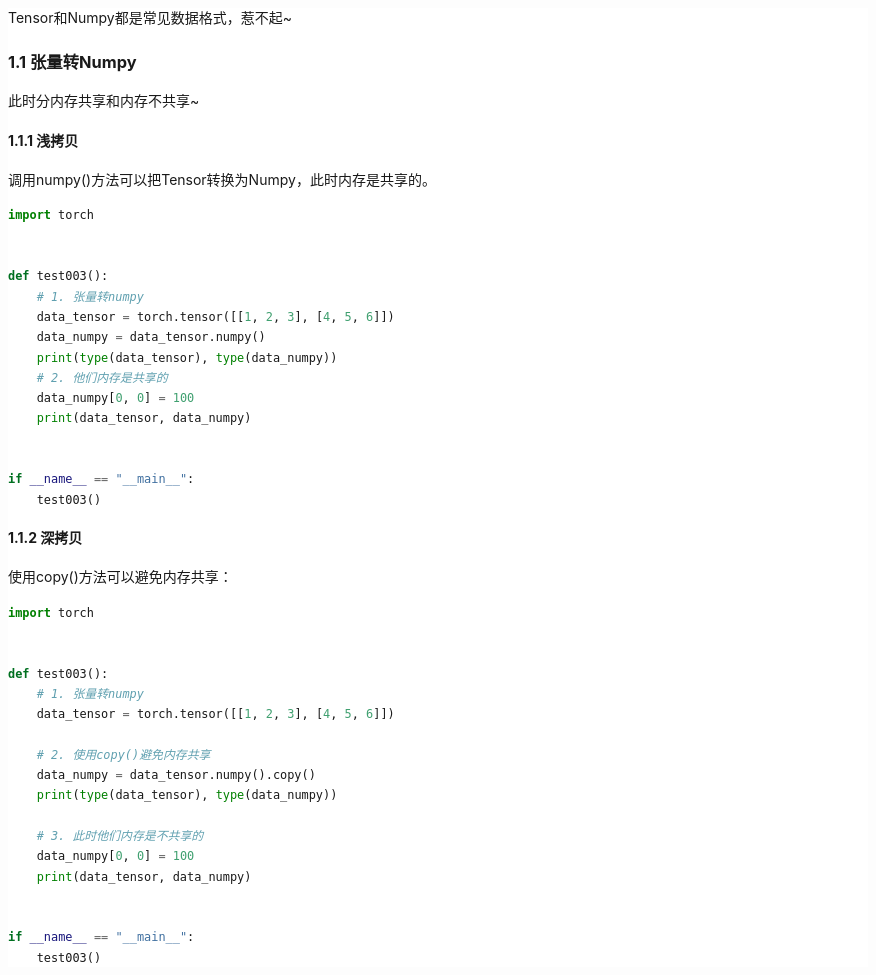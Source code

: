 Tensor和Numpy都是常见数据格式，惹不起~

### 1.1 张量转Numpy

此时分内存共享和内存不共享~

#### 1.1.1 浅拷贝

调用numpy()方法可以把Tensor转换为Numpy，此时内存是共享的。

```python
import torch


def test003():
    # 1. 张量转numpy
    data_tensor = torch.tensor([[1, 2, 3], [4, 5, 6]])
    data_numpy = data_tensor.numpy()
    print(type(data_tensor), type(data_numpy))
    # 2. 他们内存是共享的
    data_numpy[0, 0] = 100
    print(data_tensor, data_numpy)


if __name__ == "__main__":
    test003()

```

#### 1.1.2 深拷贝

使用copy()方法可以避免内存共享：

```python
import torch


def test003():
    # 1. 张量转numpy
    data_tensor = torch.tensor([[1, 2, 3], [4, 5, 6]])
    
    # 2. 使用copy()避免内存共享
    data_numpy = data_tensor.numpy().copy()
    print(type(data_tensor), type(data_numpy))
    
    # 3. 此时他们内存是不共享的
    data_numpy[0, 0] = 100
    print(data_tensor, data_numpy)


if __name__ == "__main__":
    test003()

```
